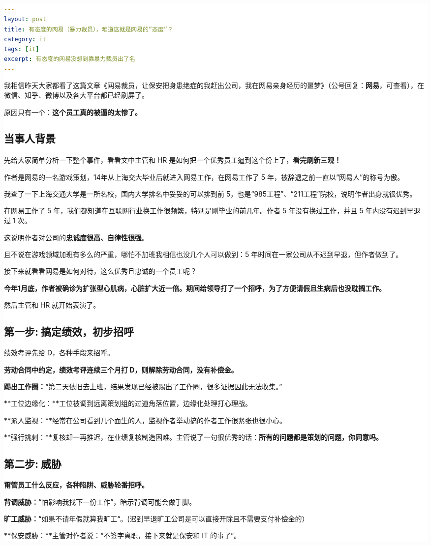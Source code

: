 ```yaml
---
layout: post
title: 有态度的网易（暴力裁员），难道这就是网易的“态度”？
category: it
tags: [it]
excerpt: 有态度的网易没想到靠暴力裁员出了名
---
```



我相信昨天大家都看了这篇文章《网易裁员，让保安把身患绝症的我赶出公司，我在网易亲身经历的噩梦》（公号回复：**网易**，可查看），在微信、知乎、微博以及各大平台都已经刷屏了。

原因只有一个：**这个员工真的被逼的太惨了。**

## 当事人背景

先给大家简单分析一下整个事件，看看文中主管和 HR 是如何把一个优秀员工逼到这个份上了，**看完刷新三观！**

作者是网易的一名游戏策划，14年从上海交大毕业后就进入网易工作，在网易工作了 5 年，被辞退之前一直以“网易人”的称号为傲。

我查了一下上海交通大学是一所名校，国内大学排名中妥妥的可以排到前 5，也是“985工程”、“211工程”院校，说明作者出身就很优秀。

在网易工作了 5 年，我们都知道在互联网行业换工作很频繁，特别是刚毕业的前几年。作者 5 年没有换过工作，并且 5 年内没有迟到早退过 1 次。

这说明作者对公司的**忠诚度很高、自律性很强**。

且不说在游戏领域加班有多么的严重，哪怕不加班我相信也没几个人可以做到：5 年时间在一家公司从不迟到早退，但作者做到了。

接下来就看看网易是如何对待，这么优秀且忠诚的一个员工呢？

**今年1月底，作者被确诊为扩张型心肌病，心脏扩大近一倍。期间给领导打了一个招呼，为了方便请假且生病后也没耽搁工作。**

然后主管和 HR 就开始表演了。

## 第一步: 搞定绩效，初步招呼

绩效考评先给 D，各种手段来招呼。

**劳动合同中约定，绩效考评连续三个月打 D，则解除劳动合同，没有补偿金。**

**踢出工作圈：**“第二天依旧去上班，结果发现已经被踢出了工作圈，很多证据因此无法收集。”

**工位边缘化：**工位被调到远离策划组的过道角落位置，边缘化处理打心理战。

**派人监视：**经常在公司看到几个面生的人，监视作者举动搞的作者工作很紧张也很小心。

**强行挑刺：**复核却一再推迟，在业绩复核制造困难。主管说了一句很优秀的话：**所有的问题都是策划的问题，你同意吗。**


## 第二步: 威胁


**甭管员工什么反应，各种陷阱、威胁轮番招呼。**

**背调威胁：**“怕影响我找下一份工作”，暗示背调可能会做手脚。

**旷工威胁：**“如果不请年假就算我旷工“。(迟到早退旷工公司是可以直接开除且不需要支付补偿金的）

**保安威胁：**主管对作者说：“不签字离职，接下来就是保安和 IT 的事了”。

